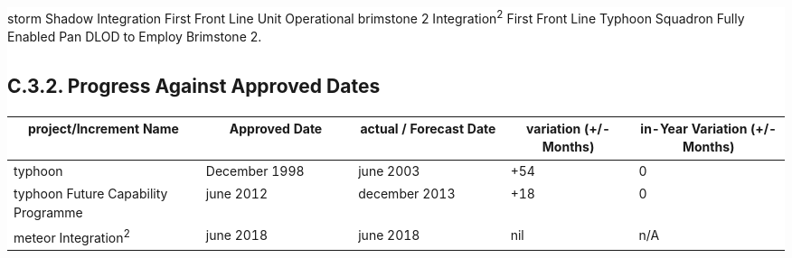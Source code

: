 </Td>
</Tr>
<tr>
<td>storm Shadow Integration</Td>
<td>
First Front Line Unit Operational
</Td>
</Tr>
<tr>
<td>brimstone 2 Integration<sup>2</Sup></Td>
<td>
First Front Line Typhoon Squadron Fully Enabled Pan DLOD to Employ Brimstone 2.
</Td>
</Tr>
</Tbody>
</Table>

## C.3.2. Progress Against Approved Dates

<table>
<colgroup>
<col Style="Width: 24%" />
<col Style="Width: 19%" />
<col Style="Width: 19%" />
<col Style="Width: 16%" />
<col Style="Width: 19%" />
</Colgroup>
<thead>
<tr>
<th>project/Increment Name</Th>
<th>
Approved Date
</Th>
<th>actual / Forecast Date</Th>
<th>variation (+/-Months)</Th>
<th>in-Year Variation (+/- Months)</Th>
</Tr>
</Thead>
<tbody>
<tr>
<td>typhoon</Td>
<td>
December 1998
</Td>
<td>june 2003</Td>
<td>+54</Td>
<td>0</Td>
</Tr>
<tr>
<td>typhoon Future Capability Programme</Td>
<td>june 2012</Td>
<td>december 2013</Td>
<td>+18</Td>
<td>0</Td>
</Tr>
<tr>
<td>meteor Integration<sup>2</Sup></Td>
<td>june 2018</Td>
<td>june 2018</Td>
<td>nil</Td>
<td>n/A</Td>
</Tr>
<tr>